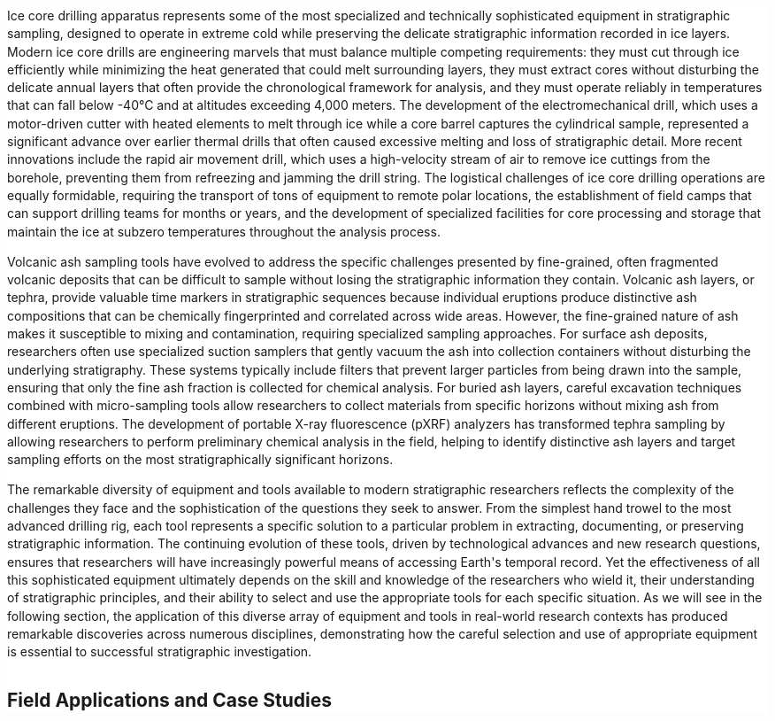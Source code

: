 Ice core drilling apparatus represents some of the most specialized and technically sophisticated equipment in stratigraphic sampling, designed to operate in extreme cold while preserving the delicate stratigraphic information recorded in ice layers. Modern ice core drills are engineering marvels that must balance multiple competing requirements: they must cut through ice efficiently while minimizing the heat generated that could melt surrounding layers, they must extract cores without disturbing the delicate annual layers that often provide the chronological framework for analysis, and they must operate reliably in temperatures that can fall below -40°C and at altitudes exceeding 4,000 meters. The development of the electromechanical drill, which uses a motor-driven cutter with heated elements to melt through ice while a core barrel captures the cylindrical sample, represented a significant advance over earlier thermal drills that often caused excessive melting and loss of stratigraphic detail. More recent innovations include the rapid air movement drill, which uses a high-velocity stream of air to remove ice cuttings from the borehole, preventing them from refreezing and jamming the drill string. The logistical challenges of ice core drilling operations are equally formidable, requiring the transport of tons of equipment to remote polar locations, the establishment of field camps that can support drilling teams for months or years, and the development of specialized facilities for core processing and storage that maintain the ice at subzero temperatures throughout the analysis process.

Volcanic ash sampling tools have evolved to address the specific challenges presented by fine-grained, often fragmented volcanic deposits that can be difficult to sample without losing the stratigraphic information they contain. Volcanic ash layers, or tephra, provide valuable time markers in stratigraphic sequences because individual eruptions produce distinctive ash compositions that can be chemically fingerprinted and correlated across wide areas. However, the fine-grained nature of ash makes it susceptible to mixing and contamination, requiring specialized sampling approaches. For surface ash deposits, researchers often use specialized suction samplers that gently vacuum the ash into collection containers without disturbing the underlying stratigraphy. These systems typically include filters that prevent larger particles from being drawn into the sample, ensuring that only the fine ash fraction is collected for chemical analysis. For buried ash layers, careful excavation techniques combined with micro-sampling tools allow researchers to collect materials from specific horizons without mixing ash from different eruptions. The development of portable X-ray fluorescence (pXRF) analyzers has transformed tephra sampling by allowing researchers to perform preliminary chemical analysis in the field, helping to identify distinctive ash layers and target sampling efforts on the most stratigraphically significant horizons.

The remarkable diversity of equipment and tools available to modern stratigraphic researchers reflects the complexity of the challenges they face and the sophistication of the questions they seek to answer. From the simplest hand trowel to the most advanced drilling rig, each tool represents a specific solution to a particular problem in extracting, documenting, or preserving stratigraphic information. The continuing evolution of these tools, driven by technological advances and new research questions, ensures that researchers will have increasingly powerful means of accessing Earth's temporal record. Yet the effectiveness of all this sophisticated equipment ultimately depends on the skill and knowledge of the researchers who wield it, their understanding of stratigraphic principles, and their ability to select and use the appropriate tools for each specific situation. As we will see in the following section, the application of this diverse array of equipment and tools in real-world research contexts has produced remarkable discoveries across numerous disciplines, demonstrating how the careful selection and use of appropriate equipment is essential to successful stratigraphic investigation.

## Field Applications and Case Studies
